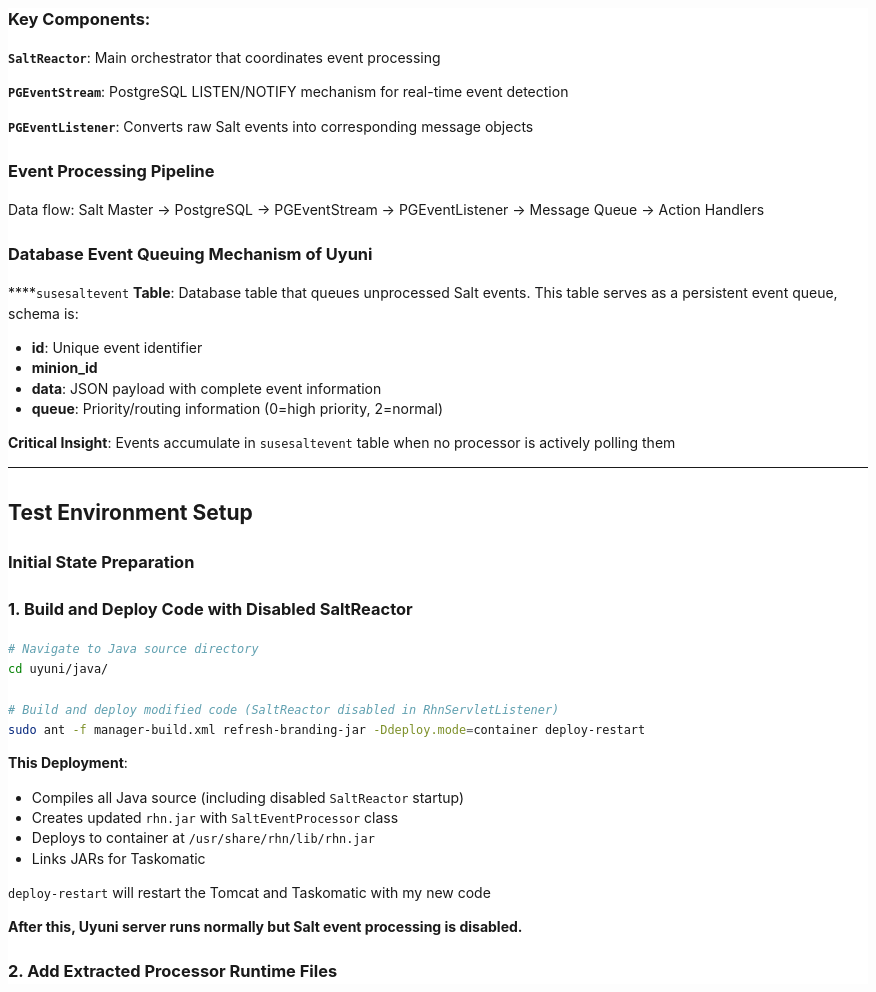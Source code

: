 
### Key Components:

**`SaltReactor`**: Main orchestrator that coordinates event processing 

**`PGEventStream`**: PostgreSQL LISTEN/NOTIFY mechanism for real-time event detection 

**`PGEventListener`**: Converts raw Salt events into corresponding message objects

### **Event Processing Pipeline**

Data flow: Salt Master → PostgreSQL → PGEventStream → PGEventListener → Message Queue → Action Handlers

### **Database Event Queuing Mechanism of Uyuni**

****`susesaltevent` **Table**: Database table that queues unprocessed Salt events. This table serves as a persistent event queue, schema is:

- **id**: Unique event identifier
- **minion_id**
- **data**: JSON payload with complete event information
- **queue**: Priority/routing information (0=high priority, 2=normal)

**Critical Insight**: Events accumulate in `susesaltevent` table when no processor is actively polling them

---

## Test Environment Setup

### Initial State Preparation

### 1. Build and Deploy Code with Disabled SaltReactor

```bash
# Navigate to Java source directory
cd uyuni/java/

# Build and deploy modified code (SaltReactor disabled in RhnServletListener)
sudo ant -f manager-build.xml refresh-branding-jar -Ddeploy.mode=container deploy-restart
```

**This Deployment**:

- Compiles all Java source (including disabled `SaltReactor` startup)
- Creates updated `rhn.jar` with `SaltEventProcessor` class
- Deploys to container at `/usr/share/rhn/lib/rhn.jar`
- Links JARs for Taskomatic

`deploy-restart` will restart the Tomcat and Taskomatic with my new code

**After this, Uyuni server runs normally but Salt event processing is disabled.**

### 2. Add Extracted Processor Runtime Files
